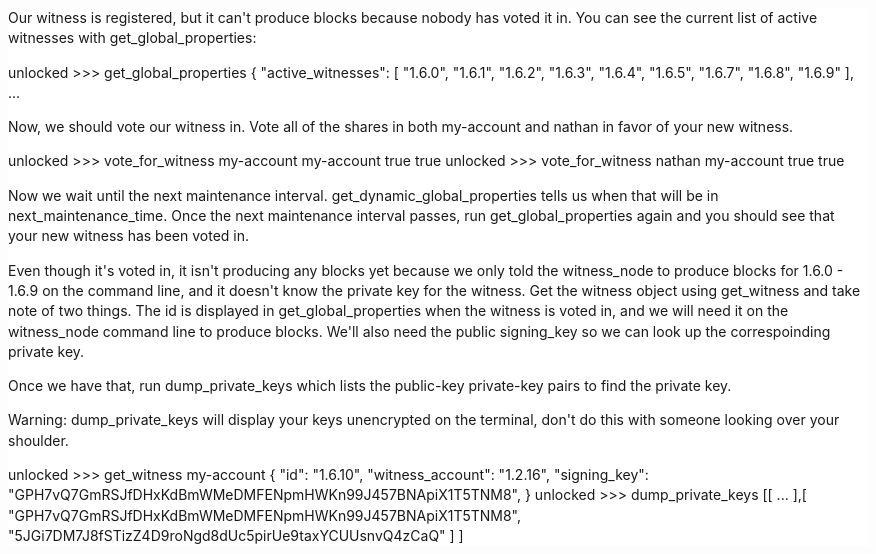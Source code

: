 Our witness is registered, but it can't produce blocks because nobody has voted it in. You can see the current list of active witnesses with get_global_properties:

unlocked >>> get_global_properties
{
  "active_witnesses": [
    "1.6.0",
    "1.6.1",
    "1.6.2",
    "1.6.3",
    "1.6.4",
    "1.6.5",
    "1.6.7",
    "1.6.8",
    "1.6.9"
  ],
  ...

Now, we should vote our witness in. Vote all of the shares in both my-account and nathan in favor of your new witness.

unlocked >>> vote_for_witness my-account my-account true true
unlocked >>> vote_for_witness nathan my-account true true

Now we wait until the next maintenance interval. get_dynamic_global_properties tells us when that will be in next_maintenance_time. Once the next maintenance interval passes, run get_global_properties again and you should see that your new witness has been voted in.

Even though it's voted in, it isn't producing any blocks yet because we only told the witness_node to produce blocks for 1.6.0 - 1.6.9 on the command line, and it doesn't know the private key for the witness. Get the witness object using get_witness and take note of two things. The id is displayed in get_global_properties when the witness is voted in, and we will need it on the witness_node command line to produce blocks. We'll also need the public signing_key so we can look up the correspoinding private key.

Once we have that, run dump_private_keys which lists the public-key private-key pairs to find the private key.

Warning: dump_private_keys will display your keys unencrypted on the terminal, don't do this with someone looking over your shoulder.

unlocked >>> get_witness my-account
{
  "id": "1.6.10",
  "witness_account": "1.2.16",
  "signing_key": "GPH7vQ7GmRSJfDHxKdBmWMeDMFENpmHWKn99J457BNApiX1T5TNM8",
}
unlocked >>> dump_private_keys
[[
  ...
  ],[
    "GPH7vQ7GmRSJfDHxKdBmWMeDMFENpmHWKn99J457BNApiX1T5TNM8",
    "5JGi7DM7J8fSTizZ4D9roNgd8dUc5pirUe9taxYCUUsnvQ4zCaQ"
  ]
]
